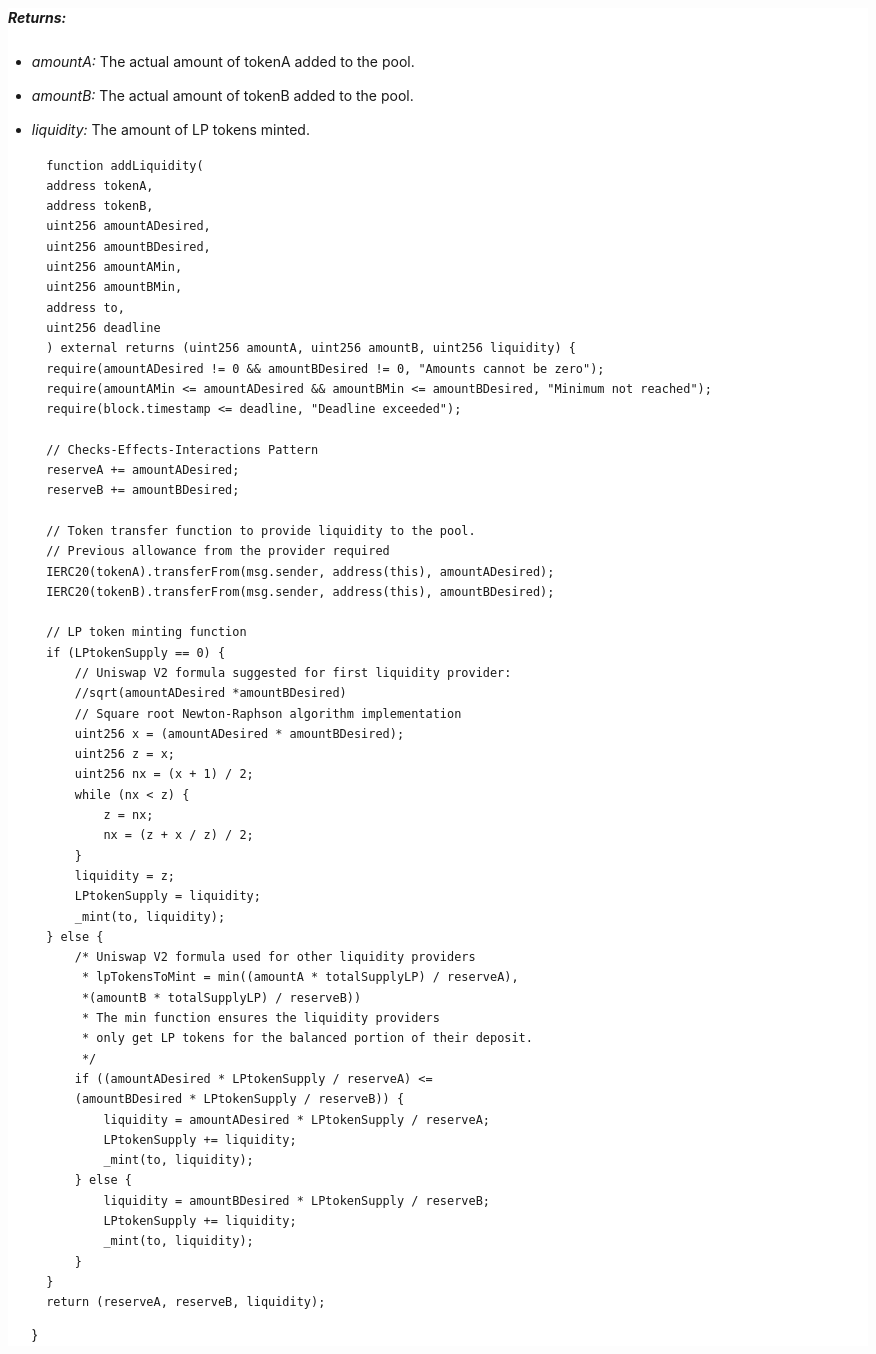##### Returns:
- *amountA:* The actual amount of tokenA added to the pool.
- *amountB:* The actual amount of tokenB added to the pool.
- *liquidity:* The amount of LP tokens minted.


        function addLiquidity(
        address tokenA,
        address tokenB,
        uint256 amountADesired,
        uint256 amountBDesired,
        uint256 amountAMin,
        uint256 amountBMin,
        address to,
        uint256 deadline
		) external returns (uint256 amountA, uint256 amountB, uint256 liquidity) {
        require(amountADesired != 0 && amountBDesired != 0, "Amounts cannot be zero");
        require(amountAMin <= amountADesired && amountBMin <= amountBDesired, "Minimum not reached");
        require(block.timestamp <= deadline, "Deadline exceeded");

        // Checks-Effects-Interactions Pattern
        reserveA += amountADesired;
        reserveB += amountBDesired;

        // Token transfer function to provide liquidity to the pool.
        // Previous allowance from the provider required
        IERC20(tokenA).transferFrom(msg.sender, address(this), amountADesired);
        IERC20(tokenB).transferFrom(msg.sender, address(this), amountBDesired);

        // LP token minting function
        if (LPtokenSupply == 0) {
            // Uniswap V2 formula suggested for first liquidity provider: 
			//sqrt(amountADesired *amountBDesired)
            // Square root Newton-Raphson algorithm implementation
            uint256 x = (amountADesired * amountBDesired);
            uint256 z = x;
            uint256 nx = (x + 1) / 2;
            while (nx < z) {
                z = nx;
                nx = (z + x / z) / 2;
            }
            liquidity = z;
            LPtokenSupply = liquidity;
            _mint(to, liquidity);
        } else {
            /* Uniswap V2 formula used for other liquidity providers
             * lpTokensToMint = min((amountA * totalSupplyLP) / reserveA), 
			 *(amountB * totalSupplyLP) / reserveB))
             * The min function ensures the liquidity providers
             * only get LP tokens for the balanced portion of their deposit.
             */
            if ((amountADesired * LPtokenSupply / reserveA) <= 
			(amountBDesired * LPtokenSupply / reserveB)) {
                liquidity = amountADesired * LPtokenSupply / reserveA;
                LPtokenSupply += liquidity;
                _mint(to, liquidity);
            } else {
                liquidity = amountBDesired * LPtokenSupply / reserveB;
                LPtokenSupply += liquidity;
                _mint(to, liquidity);
            }
        }
        return (reserveA, reserveB, liquidity);
    }
